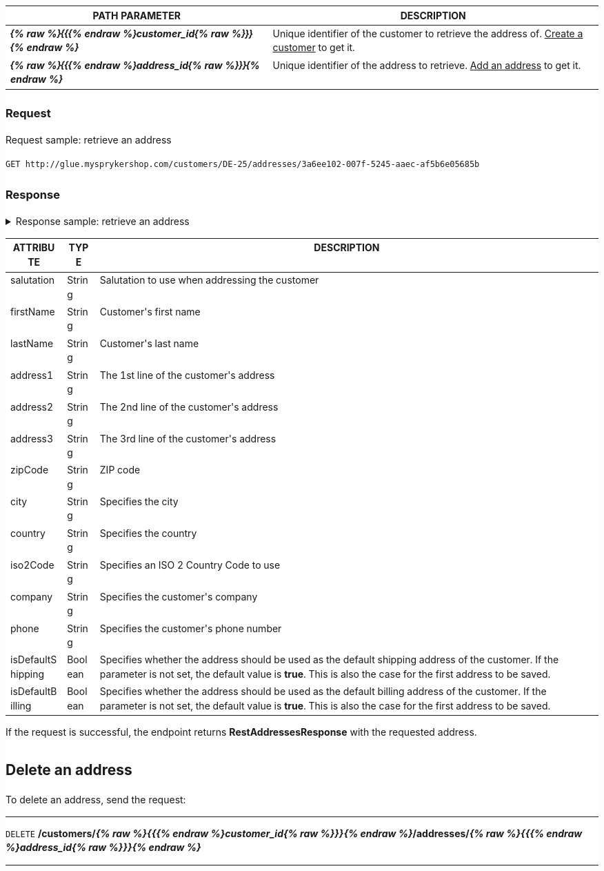 | PATH PARAMETER | DESCRIPTION |
| --- | --- |
| ***{% raw %}{{{% endraw %}customer_id{% raw %}}}{% endraw %}*** | Unique identifier of the customer to retrieve the address of. [Create a customer](/docs/pbc/all/identity-access-manager/{{page.version}}/manage-using-glue-api/glue-api-create-customers.html#create-a-customer) to get it. |
| ***{% raw %}{{{% endraw %}address_id{% raw %}}}{% endraw %}*** | Unique identifier of the address to retrieve. [Add an address](#add-an-address) to get it.  |

### Request

Request sample: retrieve an address

`GET http://glue.mysprykershop.com/customers/DE-25/addresses/3a6ee102-007f-5245-aaec-af5b6e05685b`

### Response

<details><summary markdown='span'>Response sample: retrieve an address</summary></details>

| ATTRIBUTE | TYPE | DESCRIPTION |
| --- | --- | --- |
| salutation | String | Salutation to use when addressing the customer |
| firstName | String | Customer's first name |
| lastName | String | Customer's last name |
| address1 | String | The 1st line of the customer's address |
| address2 | String | The 2nd line of the customer's address |
| address3 | String | The 3rd line of the customer's address |
| zipCode | String | ZIP code |
| city | String | Specifies the city |
| country | String | Specifies the country |
| iso2Code | String | Specifies an ISO 2 Country Code to use |
| company | String | Specifies the customer's company |
| phone | String | Specifies the customer's phone number |
| isDefaultShipping | Boolean | Specifies whether the address should be used as the default shipping address of the customer. If the parameter is not set, the default value is **true**. This is also the case for the first address to be saved. |
| isDefaultBilling | Boolean | Specifies whether the address should be used as the default billing address of the customer. If the parameter is not set, the default value is **true**. This is also the case for the first address to be saved. |

If the request is successful, the endpoint returns **RestAddressesResponse** with the requested address.

## Delete an address

To delete an address, send the request:

---
`DELETE` **/customers/*{% raw %}{{{% endraw %}customer_id{% raw %}}}{% endraw %}*/addresses/*{% raw %}{{{% endraw %}address_id{% raw %}}}{% endraw %}***

---